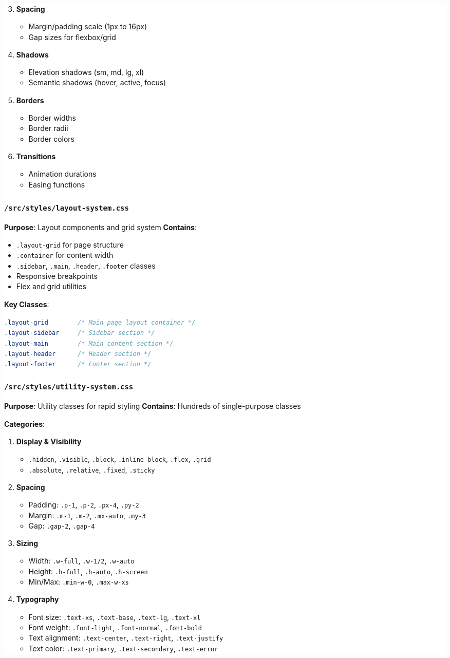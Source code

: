 3. **Spacing**
   - Margin/padding scale (1px to 16px)
   - Gap sizes for flexbox/grid

4. **Shadows**
   - Elevation shadows (sm, md, lg, xl)
   - Semantic shadows (hover, active, focus)

5. **Borders**
   - Border widths
   - Border radii
   - Border colors

6. **Transitions**
   - Animation durations
   - Easing functions

### `/src/styles/layout-system.css`
**Purpose**: Layout components and grid system
**Contains**:
- `.layout-grid` for page structure
- `.container` for content width
- `.sidebar`, `.main`, `.header`, `.footer` classes
- Responsive breakpoints
- Flex and grid utilities

**Key Classes**:
```css
.layout-grid        /* Main page layout container */
.layout-sidebar     /* Sidebar section */
.layout-main        /* Main content section */
.layout-header      /* Header section */
.layout-footer      /* Footer section */
```

### `/src/styles/utility-system.css`
**Purpose**: Utility classes for rapid styling
**Contains**: Hundreds of single-purpose classes

**Categories**:
1. **Display & Visibility**
   - `.hidden`, `.visible`, `.block`, `.inline-block`, `.flex`, `.grid`
   - `.absolute`, `.relative`, `.fixed`, `.sticky`

2. **Spacing**
   - Padding: `.p-1`, `.p-2`, `.px-4`, `.py-2`
   - Margin: `.m-1`, `.m-2`, `.mx-auto`, `.my-3`
   - Gap: `.gap-2`, `.gap-4`

3. **Sizing**
   - Width: `.w-full`, `.w-1/2`, `.w-auto`
   - Height: `.h-full`, `.h-auto`, `.h-screen`
   - Min/Max: `.min-w-0`, `.max-w-xs`

4. **Typography**
   - Font size: `.text-xs`, `.text-base`, `.text-lg`, `.text-xl`
   - Font weight: `.font-light`, `.font-normal`, `.font-bold`
   - Text alignment: `.text-center`, `.text-right`, `.text-justify`
   - Text color: `.text-primary`, `.text-secondary`, `.text-error`
